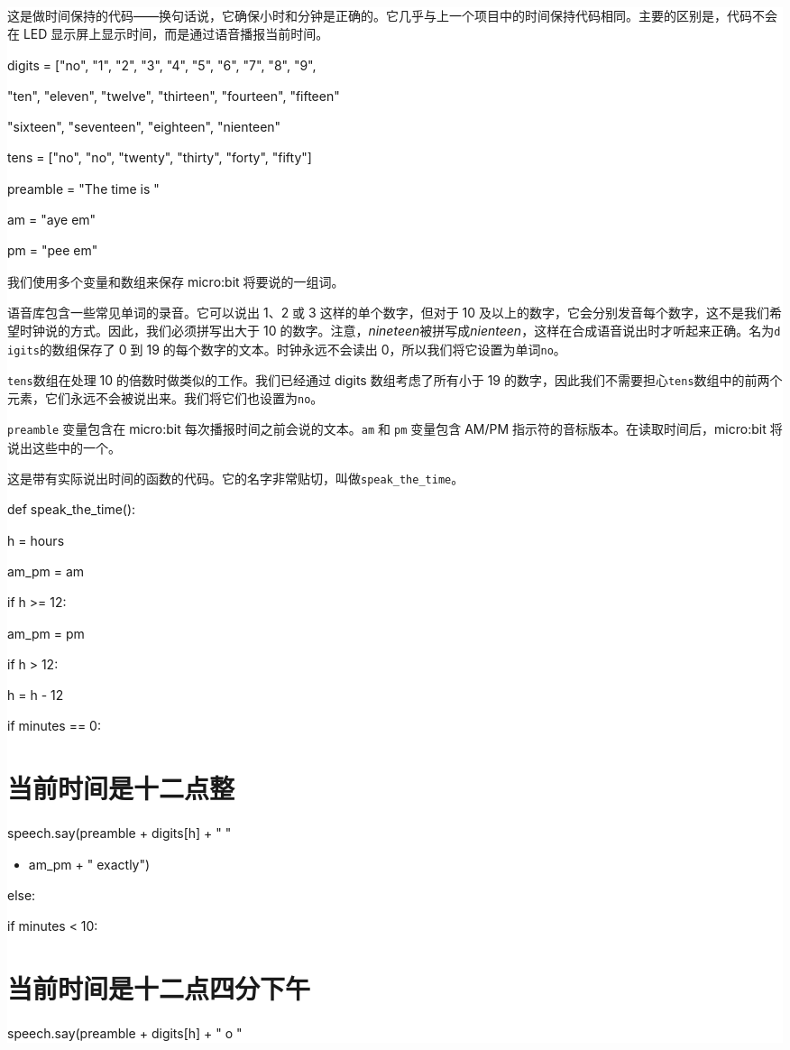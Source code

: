 这是做时间保持的代码——换句话说，它确保小时和分钟是正确的。它几乎与上一个项目中的时间保持代码相同。主要的区别是，代码不会在 LED 显示屏上显示时间，而是通过语音播报当前时间。

digits = ["no", "1", "2", "3", "4", "5", "6", "7", "8", "9",

"ten", "eleven", "twelve", "thirteen", "fourteen", "fifteen"

"sixteen", "seventeen", "eighteen", "nienteen"

tens = ["no", "no", "twenty", "thirty", "forty", "fifty"]

preamble = "The time is "

am = "aye em"

pm = "pee em"

我们使用多个变量和数组来保存 micro:bit 将要说的一组词。

语音库包含一些常见单词的录音。它可以说出 1、2 或 3 这样的单个数字，但对于 10 及以上的数字，它会分别发音每个数字，这不是我们希望时钟说的方式。因此，我们必须拼写出大于 10 的数字。注意，*nineteen*被拼写成*nienteen*，这样在合成语音说出时才听起来正确。名为`digits`的数组保存了 0 到 19 的每个数字的文本。时钟永远不会读出 0，所以我们将它设置为单词`no`。

`tens`数组在处理 10 的倍数时做类似的工作。我们已经通过 digits 数组考虑了所有小于 19 的数字，因此我们不需要担心`tens`数组中的前两个元素，它们永远不会被说出来。我们将它们也设置为`no`。

`preamble` 变量包含在 micro:bit 每次播报时间之前会说的文本。`am` 和 `pm` 变量包含 AM/PM 指示符的音标版本。在读取时间后，micro:bit 将说出这些中的一个。

这是带有实际说出时间的函数的代码。它的名字非常贴切，叫做`speak_the_time`。

def speak_the_time():

h = hours

am_pm = am

if h >= 12:

am_pm = pm

if h > 12:

h = h - 12

if minutes == 0:

# 当前时间是十二点整

speech.say(preamble + digits[h] + " "

+ am_pm + " exactly")

else:

if minutes < 10:

# 当前时间是十二点四分下午

speech.say(preamble + digits[h] + " o "
